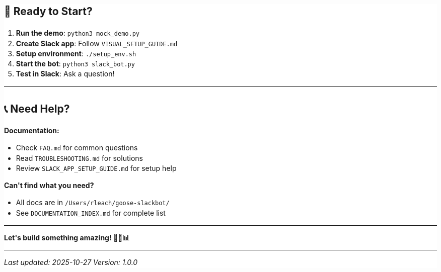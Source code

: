 
## 🚀 Ready to Start?

1. **Run the demo**: `python3 mock_demo.py`
2. **Create Slack app**: Follow `VISUAL_SETUP_GUIDE.md`
3. **Setup environment**: `./setup_env.sh`
4. **Start the bot**: `python3 slack_bot.py`
5. **Test in Slack**: Ask a question!

---

## 📞 Need Help?

**Documentation:**
- Check `FAQ.md` for common questions
- Read `TROUBLESHOOTING.md` for solutions
- Review `SLACK_APP_SETUP_GUIDE.md` for setup help

**Can't find what you need?**
- All docs are in `/Users/rleach/goose-slackbot/`
- See `DOCUMENTATION_INDEX.md` for complete list

---

**Let's build something amazing! 🎉🚀📊**

---

*Last updated: 2025-10-27*
*Version: 1.0.0*
